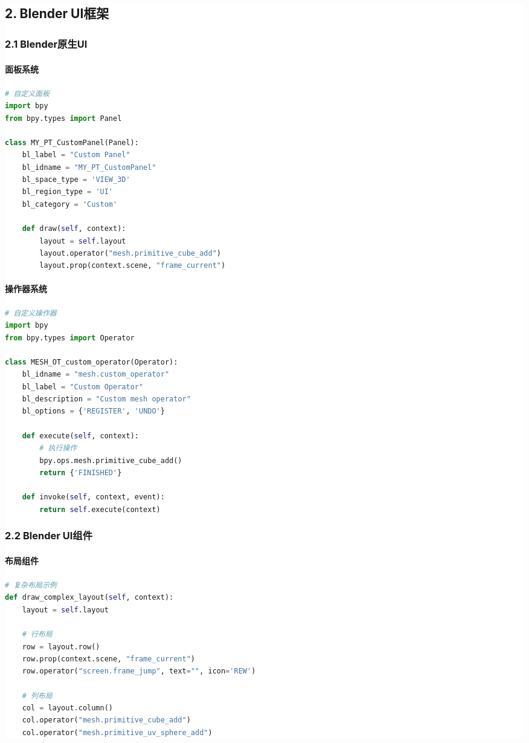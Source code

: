 
## 2. Blender UI框架

### 2.1 Blender原生UI

#### 面板系统

```python
# 自定义面板
import bpy
from bpy.types import Panel

class MY_PT_CustomPanel(Panel):
    bl_label = "Custom Panel"
    bl_idname = "MY_PT_CustomPanel"
    bl_space_type = 'VIEW_3D'
    bl_region_type = 'UI'
    bl_category = 'Custom'

    def draw(self, context):
        layout = self.layout
        layout.operator("mesh.primitive_cube_add")
        layout.prop(context.scene, "frame_current")
```

#### 操作器系统

```python
# 自定义操作器
import bpy
from bpy.types import Operator

class MESH_OT_custom_operator(Operator):
    bl_idname = "mesh.custom_operator"
    bl_label = "Custom Operator"
    bl_description = "Custom mesh operator"
    bl_options = {'REGISTER', 'UNDO'}

    def execute(self, context):
        # 执行操作
        bpy.ops.mesh.primitive_cube_add()
        return {'FINISHED'}

    def invoke(self, context, event):
        return self.execute(context)
```

### 2.2 Blender UI组件

#### 布局组件

```python
# 复杂布局示例
def draw_complex_layout(self, context):
    layout = self.layout
    
    # 行布局
    row = layout.row()
    row.prop(context.scene, "frame_current")
    row.operator("screen.frame_jump", text="", icon='REW')
    
    # 列布局
    col = layout.column()
    col.operator("mesh.primitive_cube_add")
    col.operator("mesh.primitive_uv_sphere_add")
```